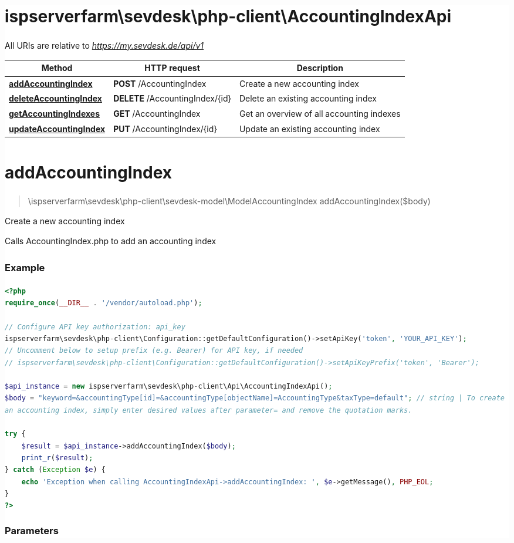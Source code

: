 # ispserverfarm\sevdesk\php-client\AccountingIndexApi

All URIs are relative to *https://my.sevdesk.de/api/v1*

Method | HTTP request | Description
------------- | ------------- | -------------
[**addAccountingIndex**](AccountingIndexApi.md#addAccountingIndex) | **POST** /AccountingIndex | Create a new accounting index
[**deleteAccountingIndex**](AccountingIndexApi.md#deleteAccountingIndex) | **DELETE** /AccountingIndex/{id} | Delete an existing accounting index
[**getAccountingIndexes**](AccountingIndexApi.md#getAccountingIndexes) | **GET** /AccountingIndex | Get an overview of all accounting indexes
[**updateAccountingIndex**](AccountingIndexApi.md#updateAccountingIndex) | **PUT** /AccountingIndex/{id} | Update an existing accounting index


# **addAccountingIndex**
> \ispserverfarm\sevdesk\php-client\sevdesk-model\ModelAccountingIndex addAccountingIndex($body)

Create a new accounting index

Calls AccountingIndex.php to add an accounting index

### Example
```php
<?php
require_once(__DIR__ . '/vendor/autoload.php');

// Configure API key authorization: api_key
ispserverfarm\sevdesk\php-client\Configuration::getDefaultConfiguration()->setApiKey('token', 'YOUR_API_KEY');
// Uncomment below to setup prefix (e.g. Bearer) for API key, if needed
// ispserverfarm\sevdesk\php-client\Configuration::getDefaultConfiguration()->setApiKeyPrefix('token', 'Bearer');

$api_instance = new ispserverfarm\sevdesk\php-client\Api\AccountingIndexApi();
$body = "keyword=&accountingType[id]=&accountingType[objectName]=AccountingType&taxType=default"; // string | To create an accounting index, simply enter desired values after parameter= and remove the quotation marks.

try {
    $result = $api_instance->addAccountingIndex($body);
    print_r($result);
} catch (Exception $e) {
    echo 'Exception when calling AccountingIndexApi->addAccountingIndex: ', $e->getMessage(), PHP_EOL;
}
?>
```

### Parameters
